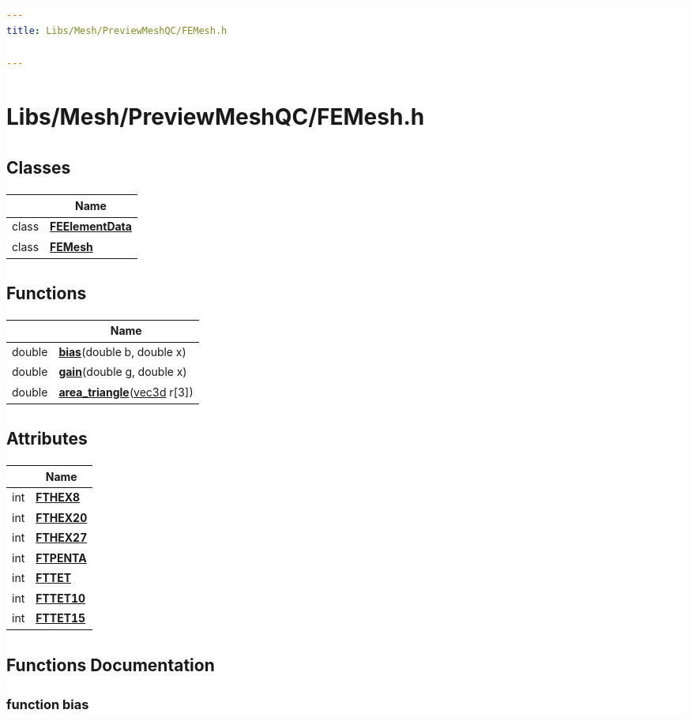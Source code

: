 ```yaml
---
title: Libs/Mesh/PreviewMeshQC/FEMesh.h

---
```


# Libs/Mesh/PreviewMeshQC/FEMesh.h



## Classes

|                | Name           |
| -------------- | -------------- |
| class | **[FEElementData](../Classes/classFEElementData.md)**  |
| class | **[FEMesh](../Classes/classFEMesh.md)**  |

## Functions

|                | Name           |
| -------------- | -------------- |
| double | **[bias](../Files/FEMesh_8h.md#function-bias)**(double b, double x) |
| double | **[gain](../Files/FEMesh_8h.md#function-gain)**(double g, double x) |
| double | **[area_triangle](../Files/FEMesh_8h.md#function-area-triangle)**([vec3d](../Classes/classvec3d.md) r[3]) |

## Attributes

|                | Name           |
| -------------- | -------------- |
| int | **[FTHEX8](../Files/FEMesh_8h.md#variable-fthex8)**  |
| int | **[FTHEX20](../Files/FEMesh_8h.md#variable-fthex20)**  |
| int | **[FTHEX27](../Files/FEMesh_8h.md#variable-fthex27)**  |
| int | **[FTPENTA](../Files/FEMesh_8h.md#variable-ftpenta)**  |
| int | **[FTTET](../Files/FEMesh_8h.md#variable-fttet)**  |
| int | **[FTTET10](../Files/FEMesh_8h.md#variable-fttet10)**  |
| int | **[FTTET15](../Files/FEMesh_8h.md#variable-fttet15)**  |


## Functions Documentation

### function bias
